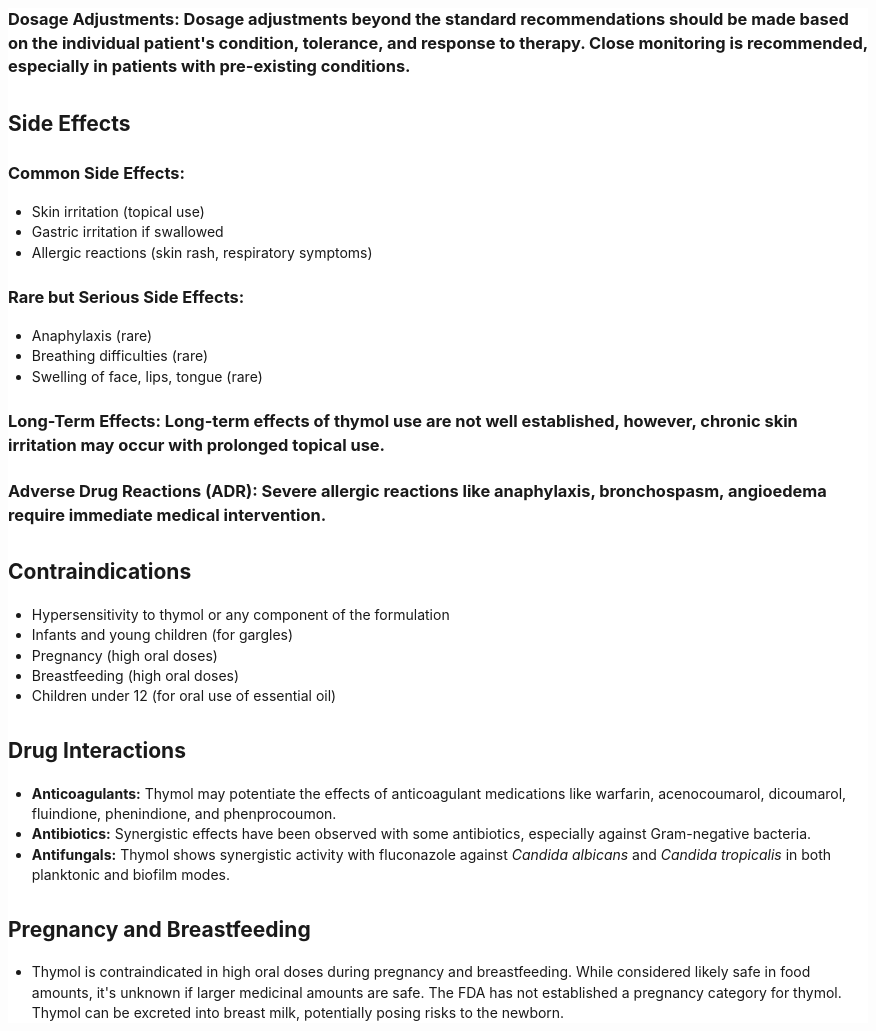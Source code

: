 ### **Dosage Adjustments:** Dosage adjustments beyond the standard recommendations should be made based on the individual patient's condition, tolerance, and response to therapy.  Close monitoring is recommended, especially in patients with pre-existing conditions.

## **Side Effects**

### **Common Side Effects:**
- Skin irritation (topical use)
- Gastric irritation if swallowed
- Allergic reactions (skin rash, respiratory symptoms)

### **Rare but Serious Side Effects:** 
- Anaphylaxis (rare)
- Breathing difficulties (rare)
- Swelling of face, lips, tongue (rare)

### **Long-Term Effects:**  Long-term effects of thymol use are not well established, however, chronic skin irritation may occur with prolonged topical use.

### **Adverse Drug Reactions (ADR):**  Severe allergic reactions like anaphylaxis, bronchospasm, angioedema require immediate medical intervention.

## **Contraindications**

- Hypersensitivity to thymol or any component of the formulation
- Infants and young children (for gargles)
- Pregnancy (high oral doses)
- Breastfeeding (high oral doses)
- Children under 12 (for oral use of essential oil)

## **Drug Interactions**

- **Anticoagulants:**  Thymol may potentiate the effects of anticoagulant medications like warfarin, acenocoumarol, dicoumarol, fluindione, phenindione, and phenprocoumon.
- **Antibiotics:**  Synergistic effects have been observed with some antibiotics, especially against Gram-negative bacteria. 
- **Antifungals:** Thymol shows synergistic activity with fluconazole against *Candida albicans* and *Candida tropicalis* in both planktonic and biofilm modes.

## **Pregnancy and Breastfeeding**

- Thymol is contraindicated in high oral doses during pregnancy and breastfeeding. While considered likely safe in food amounts, it's unknown if larger medicinal amounts are safe.  The FDA has not established a pregnancy category for thymol. Thymol can be excreted into breast milk, potentially posing risks to the newborn.
